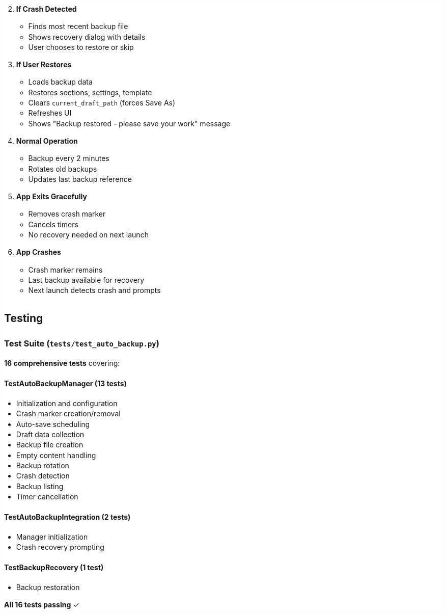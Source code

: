 2. **If Crash Detected**
   - Finds most recent backup file
   - Shows recovery dialog with details
   - User chooses to restore or skip

3. **If User Restores**
   - Loads backup data
   - Restores sections, settings, template
   - Clears `current_draft_path` (forces Save As)
   - Refreshes UI
   - Shows "Backup restored - please save your work" message

4. **Normal Operation**
   - Backup every 2 minutes
   - Rotates old backups
   - Updates last backup reference

5. **App Exits Gracefully**
   - Removes crash marker
   - Cancels timers
   - No recovery needed on next launch

6. **App Crashes**
   - Crash marker remains
   - Last backup available for recovery
   - Next launch detects crash and prompts

## Testing

### Test Suite (`tests/test_auto_backup.py`)
**16 comprehensive tests** covering:

#### TestAutoBackupManager (13 tests)
- Initialization and configuration
- Crash marker creation/removal
- Auto-save scheduling
- Draft data collection
- Backup file creation
- Empty content handling
- Backup rotation
- Crash detection
- Backup listing
- Timer cancellation

#### TestAutoBackupIntegration (2 tests)
- Manager initialization
- Crash recovery prompting

#### TestBackupRecovery (1 test)
- Backup restoration

**All 16 tests passing** ✓

